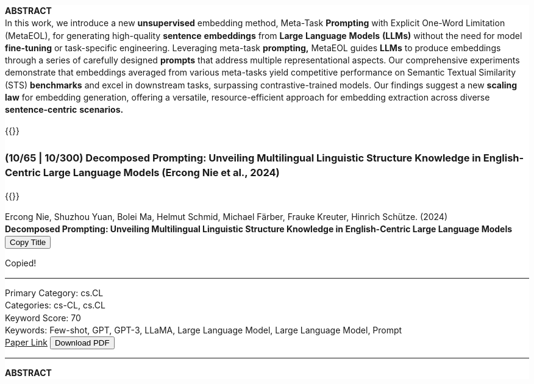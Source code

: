 **ABSTRACT**  
In this work, we introduce a new <b>unsupervised</b> embedding method, Meta-Task <b>Prompting</b> with Explicit One-Word Limitation (MetaEOL), for generating high-quality <b>sentence</b> <b>embeddings</b> from <b>Large</b> <b>Language</b> <b>Models</b> <b>(LLMs)</b> without the need for model <b>fine-tuning</b> or task-specific engineering. Leveraging meta-task <b>prompting,</b> MetaEOL guides <b>LLMs</b> to produce embeddings through a series of carefully designed <b>prompts</b> that address multiple representational aspects. Our comprehensive experiments demonstrate that embeddings averaged from various meta-tasks yield competitive performance on Semantic Textual Similarity (STS) <b>benchmarks</b> and excel in downstream tasks, surpassing contrastive-trained models. Our findings suggest a new <b>scaling</b> <b>law</b> for embedding generation, offering a versatile, resource-efficient approach for embedding extraction across diverse <b>sentence-centric</b> <b>scenarios.</b>

{{</citation>}}


### (10/65 | 10/300) Decomposed Prompting: Unveiling Multilingual Linguistic Structure Knowledge in English-Centric Large Language Models (Ercong Nie et al., 2024)

{{<citation>}}

Ercong Nie, Shuzhou Yuan, Bolei Ma, Helmut Schmid, Michael Färber, Frauke Kreuter, Hinrich Schütze. (2024)  
**Decomposed Prompting: Unveiling Multilingual Linguistic Structure Knowledge in English-Centric Large Language Models**
<br/>
<button class="copy-to-clipboard" title="Decomposed Prompting: Unveiling Multilingual Linguistic Structure Knowledge in English-Centric Large Language Models" index=10>
  <span class="copy-to-clipboard-item">Copy Title<span>
</button>
<div class="toast toast-copied toast-index-10 align-items-center text-bg-secondary border-0 position-absolute top-0 end-0" role="alert" aria-live="assertive" aria-atomic="true">
  <div class="d-flex">
    <div class="toast-body">
      Copied!
    </div>
  </div>
</div>

---
Primary Category: cs.CL  
Categories: cs-CL, cs.CL  
Keyword Score: 70  
Keywords: Few-shot, GPT, GPT-3, LLaMA, Large Language Model, Large Language Model, Prompt  
<a type="button" class="btn btn-outline-primary" href="http://arxiv.org/abs/2402.18397v1" target="_blank" >Paper Link</a>
<button type="button" class="btn btn-outline-primary download-pdf" url="https://arxiv.org/pdf/2402.18397v1.pdf" filename="2402.18397v1.pdf">Download PDF</button>

---


**ABSTRACT**  